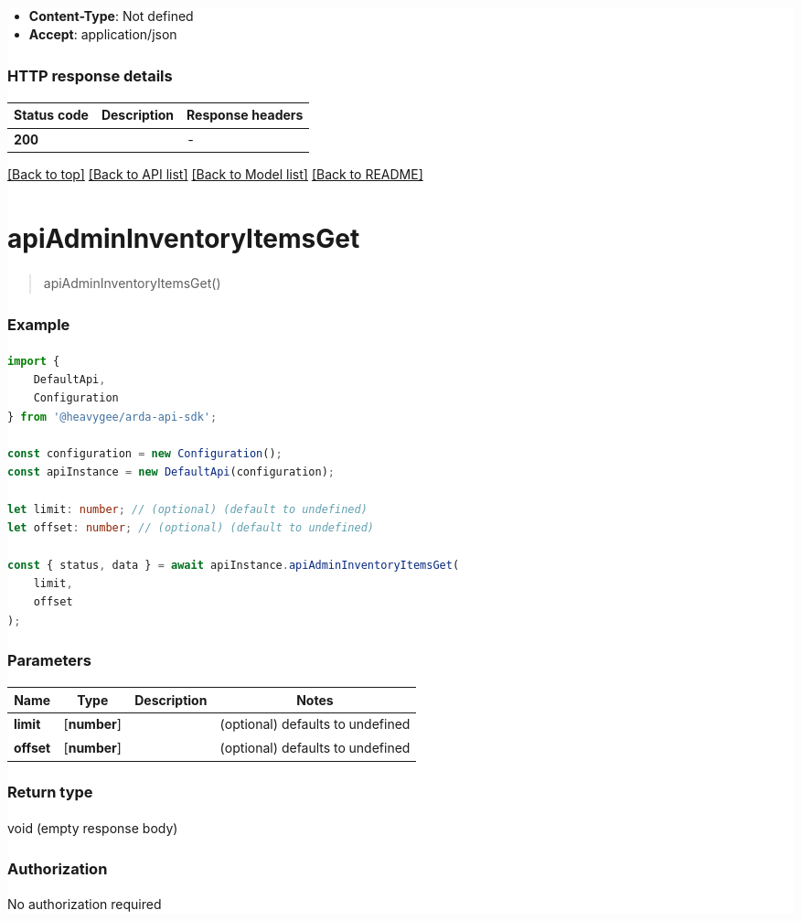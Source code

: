  - **Content-Type**: Not defined
 - **Accept**: application/json


### HTTP response details
| Status code | Description | Response headers |
|-------------|-------------|------------------|
|**200** |  |  -  |

[[Back to top]](#) [[Back to API list]](../README.md#documentation-for-api-endpoints) [[Back to Model list]](../README.md#documentation-for-models) [[Back to README]](../README.md)

# **apiAdminInventoryItemsGet**
> apiAdminInventoryItemsGet()


### Example

```typescript
import {
    DefaultApi,
    Configuration
} from '@heavygee/arda-api-sdk';

const configuration = new Configuration();
const apiInstance = new DefaultApi(configuration);

let limit: number; // (optional) (default to undefined)
let offset: number; // (optional) (default to undefined)

const { status, data } = await apiInstance.apiAdminInventoryItemsGet(
    limit,
    offset
);
```

### Parameters

|Name | Type | Description  | Notes|
|------------- | ------------- | ------------- | -------------|
| **limit** | [**number**] |  | (optional) defaults to undefined|
| **offset** | [**number**] |  | (optional) defaults to undefined|


### Return type

void (empty response body)

### Authorization

No authorization required
